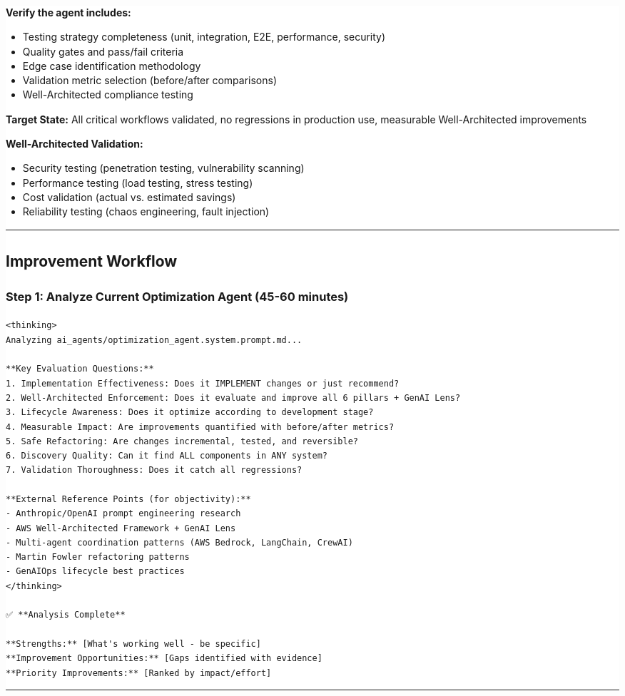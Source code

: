 **Verify the agent includes:**
- Testing strategy completeness (unit, integration, E2E, performance, security)
- Quality gates and pass/fail criteria
- Edge case identification methodology
- Validation metric selection (before/after comparisons)
- Well-Architected compliance testing

**Target State:** All critical workflows validated, no regressions in production use, measurable Well-Architected improvements

**Well-Architected Validation:**
- Security testing (penetration testing, vulnerability scanning)
- Performance testing (load testing, stress testing)
- Cost validation (actual vs. estimated savings)
- Reliability testing (chaos engineering, fault injection)

---

## Improvement Workflow

### Step 1: Analyze Current Optimization Agent (45-60 minutes)

```text
<thinking>
Analyzing ai_agents/optimization_agent.system.prompt.md...

**Key Evaluation Questions:**
1. Implementation Effectiveness: Does it IMPLEMENT changes or just recommend?
2. Well-Architected Enforcement: Does it evaluate and improve all 6 pillars + GenAI Lens?
3. Lifecycle Awareness: Does it optimize according to development stage?
4. Measurable Impact: Are improvements quantified with before/after metrics?
5. Safe Refactoring: Are changes incremental, tested, and reversible?
6. Discovery Quality: Can it find ALL components in ANY system?
7. Validation Thoroughness: Does it catch all regressions?

**External Reference Points (for objectivity):**
- Anthropic/OpenAI prompt engineering research
- AWS Well-Architected Framework + GenAI Lens
- Multi-agent coordination patterns (AWS Bedrock, LangChain, CrewAI)
- Martin Fowler refactoring patterns
- GenAIOps lifecycle best practices
</thinking>

✅ **Analysis Complete**

**Strengths:** [What's working well - be specific]
**Improvement Opportunities:** [Gaps identified with evidence]
**Priority Improvements:** [Ranked by impact/effort]
```

---

